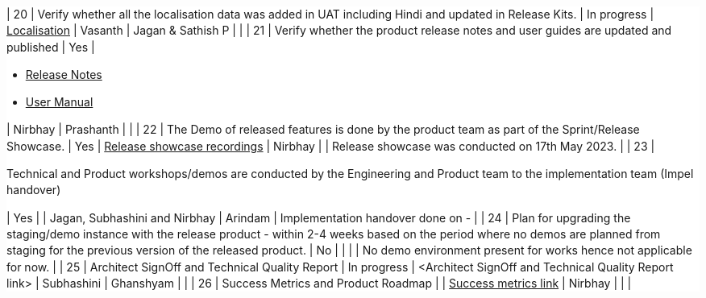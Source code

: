 | 20    | Verify whether all the localisation data was added in UAT including Hindi and updated in Release Kits.                                                                                                                                                                                                                                                                             | In progress     | [Localisation](https://github.com/egovernments/IFIX-releasekit/tree/master/Localization/works/mukta%20v1.0)                                                                                      | Vasanth                                                                 | Jagan & Sathish P   |                                                                                                                      |
| 21    | Verify whether the product release notes and user guides are updated and published                                                                                                                                                                                                                                                                                                 | Yes             | <ul><li><a href="https://works.digit.org/programs/mukta/release-notes">Release Notes</a></li></ul><ul><li><a href="https://works.digit.org/programs/mukta/user-manual">User Manual</a></li></ul> | Nirbhay                                                                 | Prashanth           |                                                                                                                      |
| 22    | The Demo of released features is done by the product team as part of the Sprint/Release Showcase.                                                                                                                                                                                                                                                                                  | Yes             | [Release showcase recordings](https://drive.google.com/drive/folders/1gobYn6TjoumAJGewvJ2a7n6gJeu3mB\_0?usp=sharing)                                                                             | Nirbhay                                                                 |                     | Release showcase was conducted on 17th May 2023.                                                                     |
| 23    | <p>Technical and Product workshops/demos are conducted by the Engineering and Product team to  the implementation team (Impel handover)</p><p> </p>                                                                                                                                                                                                                                | Yes             |                                                                                                                                                                                                  | Jagan, Subhashini and Nirbhay                                           | Arindam             | Implementation handover done on -                                                                                    |
| 24    | Plan for upgrading the staging/demo instance with the release product - within 2-4 weeks based on the period where no demos are planned from staging for the previous version of the released product.                                                                                                                                                                             | No              |                                                                                                                                                                                                  |                                                                         |                     | No demo environment present for works hence not applicable for now.                                                  |
| 25    | Architect SignOff and Technical Quality Report                                                                                                                                                                                                                                                                                                                                     | In progress     | \<Architect SignOff and Technical Quality Report link>                                                                                                                                           | Subhashini                                                              | Ghanshyam           |                                                                                                                      |
| 26    | Success Metrics and Product Roadmap                                                                                                                                                                                                                                                                                                                                                |                 | [Success metrics link](../program-details/pilot-sucess-metrics.md)                                                                                                                               | Nirbhay                                                                 |                     |                                                                                                                      |